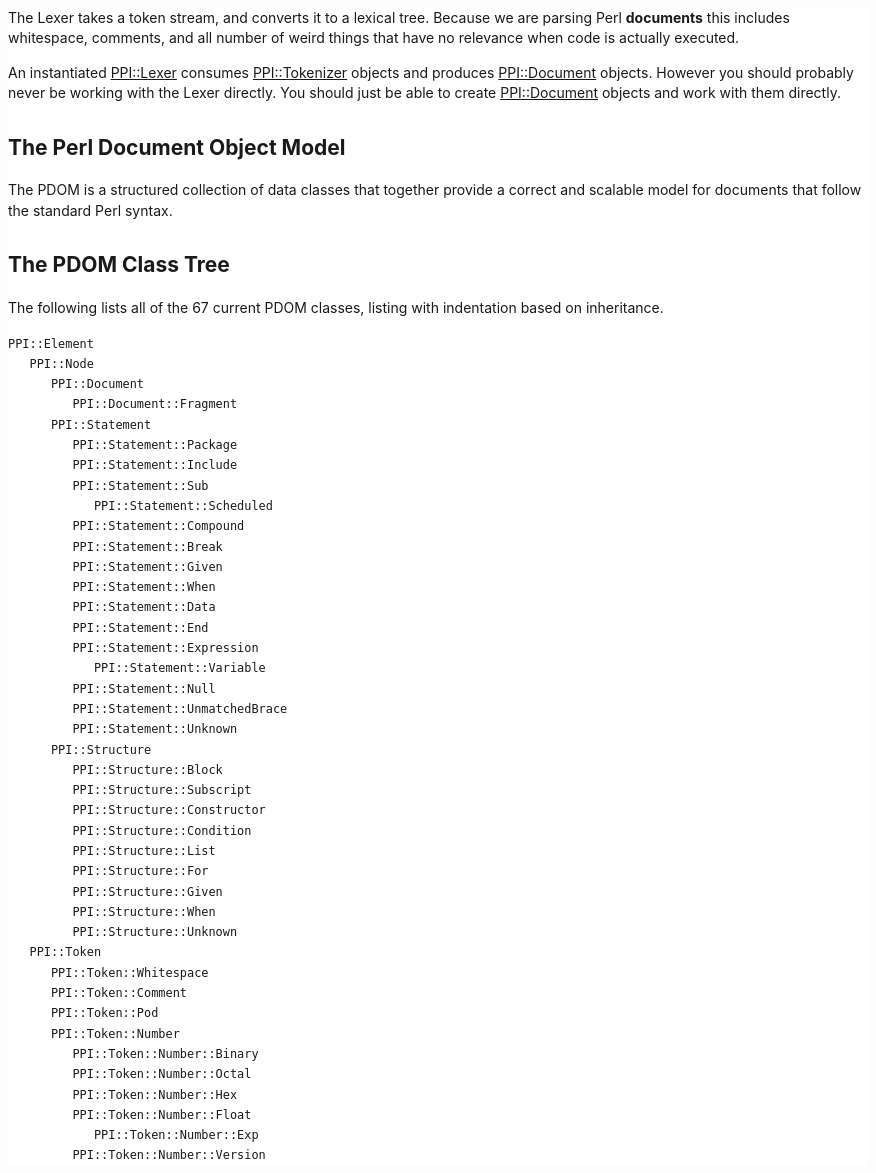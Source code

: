 The Lexer takes a token stream, and converts it to a lexical tree. Because
we are parsing Perl **documents** this includes whitespace, comments, and
all number of weird things that have no relevance when code is actually
executed.

An instantiated [PPI::Lexer](https://metacpan.org/pod/PPI::Lexer) consumes [PPI::Tokenizer](https://metacpan.org/pod/PPI::Tokenizer) objects and
produces [PPI::Document](https://metacpan.org/pod/PPI::Document) objects. However you should probably never be
working with the Lexer directly. You should just be able to create
[PPI::Document](https://metacpan.org/pod/PPI::Document) objects and work with them directly.

## The Perl Document Object Model

The PDOM is a structured collection of data classes that together provide
a correct and scalable model for documents that follow the standard Perl
syntax.

## The PDOM Class Tree

The following lists all of the 67 current PDOM classes, listing with indentation
based on inheritance.

    PPI::Element
       PPI::Node
          PPI::Document
             PPI::Document::Fragment
          PPI::Statement
             PPI::Statement::Package
             PPI::Statement::Include
             PPI::Statement::Sub
                PPI::Statement::Scheduled
             PPI::Statement::Compound
             PPI::Statement::Break
             PPI::Statement::Given
             PPI::Statement::When
             PPI::Statement::Data
             PPI::Statement::End
             PPI::Statement::Expression
                PPI::Statement::Variable
             PPI::Statement::Null
             PPI::Statement::UnmatchedBrace
             PPI::Statement::Unknown
          PPI::Structure
             PPI::Structure::Block
             PPI::Structure::Subscript
             PPI::Structure::Constructor
             PPI::Structure::Condition
             PPI::Structure::List
             PPI::Structure::For
             PPI::Structure::Given
             PPI::Structure::When
             PPI::Structure::Unknown
       PPI::Token
          PPI::Token::Whitespace
          PPI::Token::Comment
          PPI::Token::Pod
          PPI::Token::Number
             PPI::Token::Number::Binary
             PPI::Token::Number::Octal
             PPI::Token::Number::Hex
             PPI::Token::Number::Float
                PPI::Token::Number::Exp
             PPI::Token::Number::Version